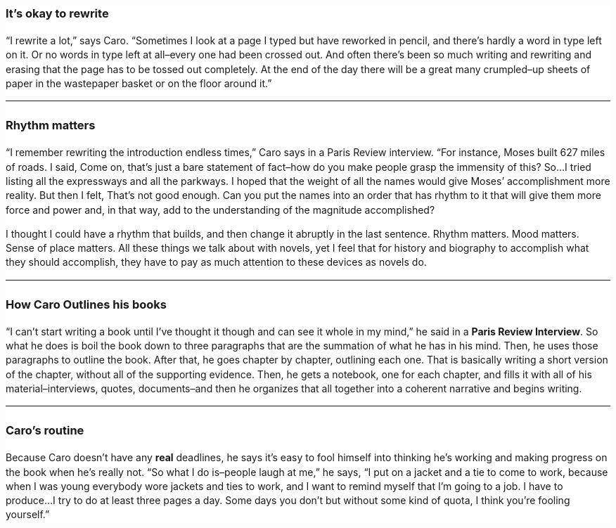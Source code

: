 
### It’s okay to rewrite

“I rewrite a lot,” says Caro. “Sometimes I look at a page I typed but have reworked in pencil, and there’s hardly a word in type left on it. Or no words in type left at all–every one had been crossed out. And often there’s been so much writing and rewriting and erasing that the page has to be tossed out completely. At the end of the day there will be a great many crumpled–up sheets of paper in the wastepaper basket or on the floor around it.”

---

### Rhythm matters

“I remember rewriting the introduction endless times,” Caro says in a Paris Review interview. “For instance, Moses built 627 miles of roads. I said, Come on, that’s just a bare statement of fact–how do you make people grasp the immensity of this? So…I tried listing all the expressways and all the parkways. I hoped that the weight of all the names would give Moses’ accomplishment more reality. But then I felt, That’s not good enough. Can you put the names into an order that has rhythm to it that will give them more force and power and, in that way, add to the understanding of the magnitude accomplished?

I thought I could have a rhythm that builds, and then change it abruptly in the last sentence. Rhythm matters. Mood matters. Sense of place matters. All these things we talk about with novels, yet I feel that for history and biography to accomplish what they should accomplish, they have to pay as much attention to these devices as novels do.

---

### How Caro Outlines his books

“I can’t start writing a book until I’ve thought it though and can see it whole in my mind,” he said in a **********************Paris Review Interview**********************. So what he does is boil the book down to three paragraphs that are the summation of what he has in his mind. Then, he uses those paragraphs to outline the book. After that, he goes chapter by chapter, outlining each one. That is basically writing a short version of the chapter, without all of the supporting evidence. Then, he gets a notebook, one for each chapter, and fills it with all of his material–interviews, quotes, documents–and then he organizes that all together into a coherent narrative and begins writing.

---

### Caro’s routine

Because Caro doesn’t have any ****real**** deadlines, he says it’s easy to fool himself into thinking he’s working and making progress on the book when he’s really not. “So what I do is–people laugh at me,” he says, “I put on a jacket and a tie to come to work, because when I was young everybody wore jackets and ties to work, and I want to remind myself that I’m going to a job. I have to produce…I try to do at least three pages a day. Some days you don’t but without some kind of quota, I think you’re fooling yourself.”
